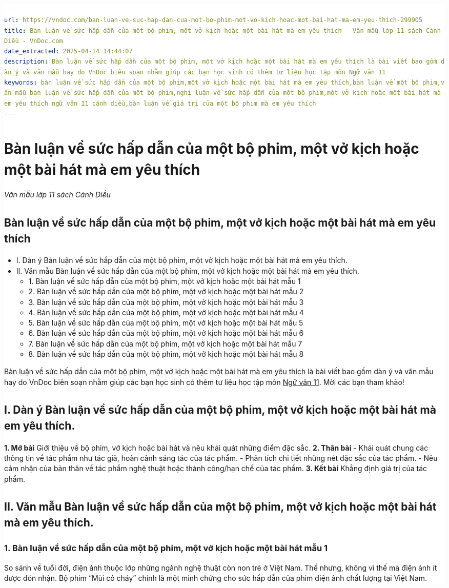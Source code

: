 ```yaml
---
url: https://vndoc.com/ban-luan-ve-suc-hap-dan-cua-mot-bo-phim-mot-vo-kich-hoac-mot-bai-hat-ma-em-yeu-thich-299905
title: Bàn luận về sức hấp dẫn của một bộ phim, một vở kịch hoặc một bài hát mà em yêu thích - Văn mẫu lớp 11 sách Cánh Diều - VnDoc.com
date_extracted: 2025-04-14 14:44:07
description: Bàn luận về sức hấp dẫn của một bộ phim, một vở kịch hoặc một bài hát mà em yêu thích là bài viết bao gồm dàn ý và văn mẫu hay do VnDoc biên soạn nhằm giúp các bạn học sinh có thêm tư liệu học tập môn Ngữ văn 11
keywords: bàn luận về sức hấp dẫn của một bộ phim,một vở kịch hoặc một bài hát mà em yêu thích,bàn luận về một bộ phim,văn mẫu bàn luận về sức hấp dẫn của một bộ phim,nghị luận về sức hấp dẫn của một bộ phim,một vở kịch hoặc một bài hát mà em yêu thích ngữ văn 11 cánh diều,bàn luận về giá trị của một bộ phim mà em yêu thích
---
```


# Bàn luận về sức hấp dẫn của một bộ phim, một vở kịch hoặc một bài hát mà em yêu thích
 _Văn mẫu lớp 11 sách Cánh Diều_
## Bàn luận về sức hấp dẫn của một bộ phim, một vở kịch hoặc một bài hát mà em yêu thích
  * I. Dàn ý Bàn luận về sức hấp dẫn của một bộ phim, một vở kịch hoặc một bài hát mà em yêu thích.
  * II. Văn mẫu Bàn luận về sức hấp dẫn của một bộ phim, một vở kịch hoặc một bài hát mà em yêu thích.
    * 1\. Bàn luận về sức hấp dẫn của một bộ phim, một vở kịch hoặc một bài hát mẫu 1
    * 2\. Bàn luận về sức hấp dẫn của một bộ phim, một vở kịch hoặc một bài hát mẫu 2
    * 3\. Bàn luận về sức hấp dẫn của một bộ phim, một vở kịch hoặc một bài hát mẫu 3
    * 4\. Bàn luận về sức hấp dẫn của một bộ phim, một vở kịch hoặc một bài hát mẫu 4
    * 5\. Bàn luận về sức hấp dẫn của một bộ phim, một vở kịch hoặc một bài hát mẫu 5
    * 6\. Bàn luận về sức hấp dẫn của một bộ phim, một vở kịch hoặc một bài hát mẫu 6
    * 7\. Bàn luận về sức hấp dẫn của một bộ phim, một vở kịch hoặc một bài hát mẫu 7
    * 8\. Bàn luận về sức hấp dẫn của một bộ phim, một vở kịch hoặc một bài hát mẫu 8

[Bàn luận về sức hấp dẫn của một bộ phim, một vở kịch hoặc một bài hát mà em yêu thích](<https://vndoc.com/ban-luan-ve-suc-hap-dan-cua-mot-bo-phim-mot-vo-kich-hoac-mot-bai-hat-ma-em-yeu-thich-299905>) là bài viết bao gồm dàn ý và văn mẫu hay do VnDoc biên soạn nhằm giúp các bạn học sinh có thêm tư liệu học tập môn [Ngữ văn 11](<https://vndoc.com/ngu-van-lop11>). Mời các bạn tham khảo\!
## **I. Dàn ý Bàn luận về sức hấp dẫn của một bộ phim, một vở kịch hoặc một bài hát mà em yêu thích.**
**1\. Mở bài**
Giới thiệu về bộ phim, vở kịch hoặc bài hát và nêu khái quát những điểm đặc sắc.
**2\. Thân bài**
\- Khái quát chung các thông tin về tác phẩm như tác giả, hoàn cảnh sáng tác của tác phẩm.
\- Phân tích chi tiết những nét đặc sắc của tác phẩm.
\- Nêu cảm nhận của bản thân về tác phẩm nghệ thuật hoặc thành công/hạn chế của tác phẩm.
**3\. Kết bài**
Khẳng định giá trị của tác phẩm.
## II. Văn mẫu Bàn luận về sức hấp dẫn của một bộ phim, một vở kịch hoặc một bài hát mà em yêu thích.
### 1\. Bàn luận về sức hấp dẫn của một bộ phim, một vở kịch hoặc một bài hát mẫu 1
So sánh về tuổi đời, điện ảnh thuộc lớp những ngành nghệ thuật còn non trẻ ở Việt Nam. Thế nhưng, không vì thế mà điện ảnh ít được đón nhận. Bộ phim “Mùi cỏ cháy” chính là một minh chứng cho sức hấp dẫn của phim điện ảnh chất lượng tại Việt Nam.